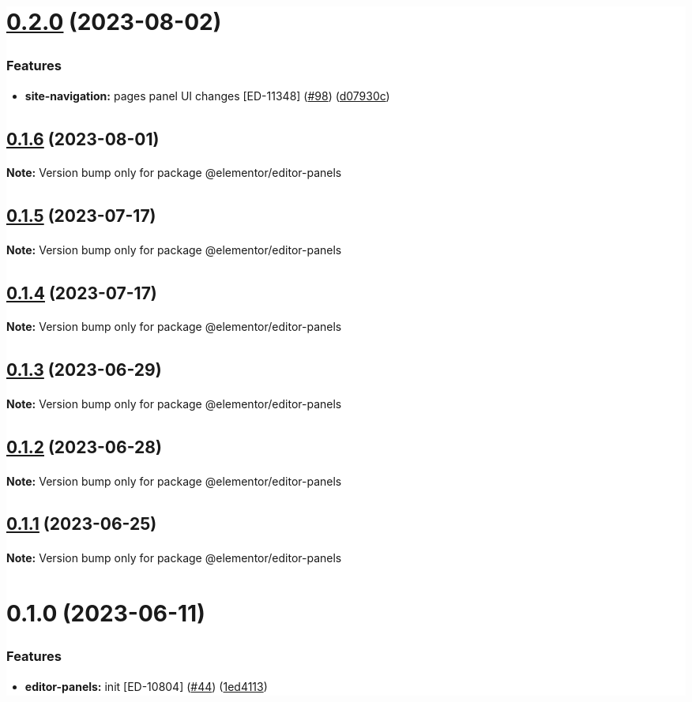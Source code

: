 # [0.2.0](https://github.com/elementor/elementor-packages/compare/@elementor/editor-panels@0.1.6...@elementor/editor-panels@0.2.0) (2023-08-02)

### Features

- **site-navigation:** pages panel UI changes [ED-11348] ([#98](https://github.com/elementor/elementor-packages/issues/98)) ([d07930c](https://github.com/elementor/elementor-packages/commit/d07930c1c70c90ea59152648bfc5fe405a1f50e3))

## [0.1.6](https://github.com/elementor/elementor-packages/compare/@elementor/editor-panels@0.1.5...@elementor/editor-panels@0.1.6) (2023-08-01)

**Note:** Version bump only for package @elementor/editor-panels

## [0.1.5](https://github.com/elementor/elementor-packages/compare/@elementor/editor-panels@0.1.4...@elementor/editor-panels@0.1.5) (2023-07-17)

**Note:** Version bump only for package @elementor/editor-panels

## [0.1.4](https://github.com/elementor/elementor-packages/compare/@elementor/editor-panels@0.1.3...@elementor/editor-panels@0.1.4) (2023-07-17)

**Note:** Version bump only for package @elementor/editor-panels

## [0.1.3](https://github.com/elementor/elementor-packages/compare/@elementor/editor-panels@0.1.2...@elementor/editor-panels@0.1.3) (2023-06-29)

**Note:** Version bump only for package @elementor/editor-panels

## [0.1.2](https://github.com/elementor/elementor-packages/compare/@elementor/editor-panels@0.1.1...@elementor/editor-panels@0.1.2) (2023-06-28)

**Note:** Version bump only for package @elementor/editor-panels

## [0.1.1](https://github.com/elementor/elementor-packages/compare/@elementor/editor-panels@0.1.0...@elementor/editor-panels@0.1.1) (2023-06-25)

**Note:** Version bump only for package @elementor/editor-panels

# 0.1.0 (2023-06-11)

### Features

- **editor-panels:** init [ED-10804] ([#44](https://github.com/elementor/elementor-packages/issues/44)) ([1ed4113](https://github.com/elementor/elementor-packages/commit/1ed41131db8fb9151163175bfa614f784159e04b))
